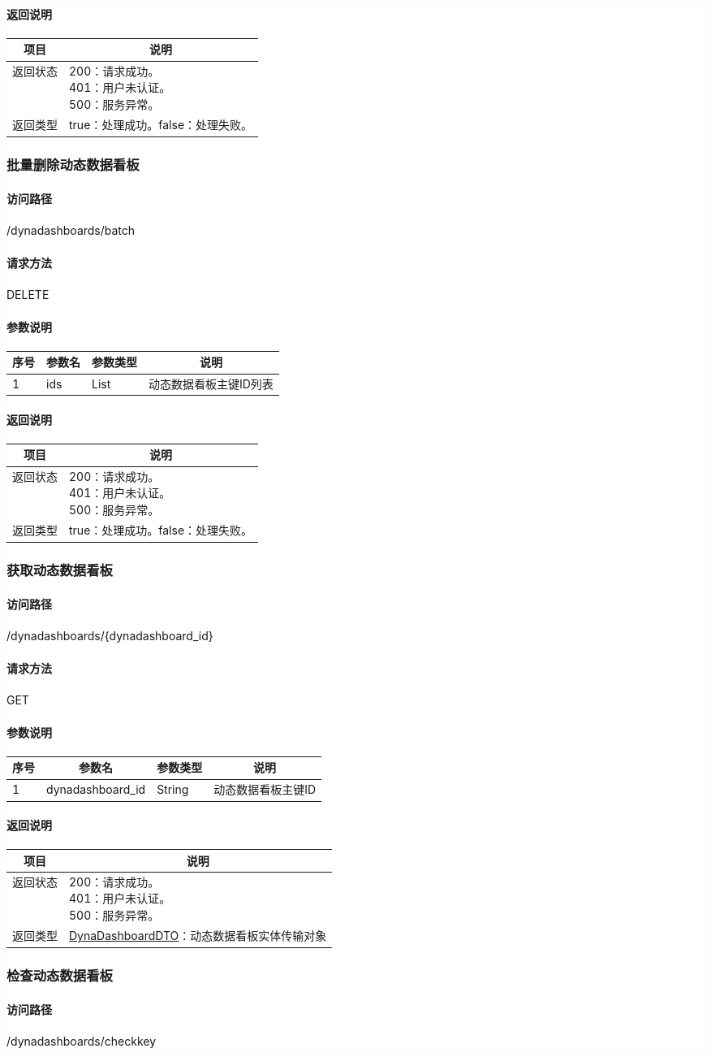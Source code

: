 #### 返回说明
| 项目 | 说明 |
| -- | -- |
| 返回状态 | 200：请求成功。<br>401：用户未认证。<br>500：服务异常。 |
| 返回类型 | true：处理成功。false：处理失败。 |

### 批量删除动态数据看板
#### 访问路径
/dynadashboards/batch

#### 请求方法
DELETE

#### 参数说明
| 序号 | 参数名 | 参数类型 | 说明 |
| -- | -- | -- | -- |
| 1 | ids | List<String> | 动态数据看板主键ID列表 |

#### 返回说明
| 项目 | 说明 |
| -- | -- |
| 返回状态 | 200：请求成功。<br>401：用户未认证。<br>500：服务异常。 |
| 返回类型 | true：处理成功。false：处理失败。 |

### 获取动态数据看板
#### 访问路径
/dynadashboards/{dynadashboard_id}

#### 请求方法
GET

#### 参数说明
| 序号 | 参数名 | 参数类型 | 说明 |
| -- | -- | -- | -- |
| 1 | dynadashboard_id | String | 动态数据看板主键ID |

#### 返回说明
| 项目 | 说明 |
| -- | -- |
| 返回状态 | 200：请求成功。<br>401：用户未认证。<br>500：服务异常。 |
| 返回类型 | [DynaDashboardDTO](#DynaDashboardDTO)：动态数据看板实体传输对象 |

### 检查动态数据看板
#### 访问路径
/dynadashboards/checkkey
